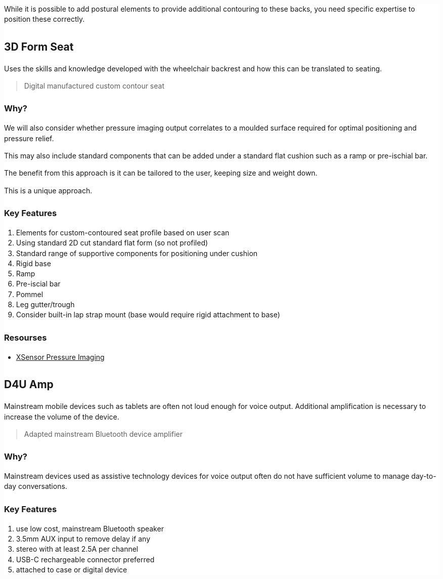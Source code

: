 While it is possible to add postural elements to provide additional contouring to these backs, you need specific expertise to position these correctly.

## 3D Form Seat
Uses the skills and knowledge developed with the wheelchair backrest and how this can be translated to seating.

> Digital manufactured custom contour seat

### Why?

We will also consider whether pressure imaging output correlates to a moulded surface required for optimal positioning and pressure relief.

This may also include standard components that can be added under a standard flat cushion such as a ramp or pre-ischial bar.

The benefit from this approach is it can be tailored to the user, keeping size and weight down.

This is a unique approach.

### Key Features

1.	Elements for custom-contoured seat profile based on user scan
2.	Using standard 2D cut standard flat form (so not profiled)
3.	Standard range of supportive components for positioning under cushion
4.	Rigid base
5.	Ramp
6.	Pre-iscial bar
7.	Pommel
8.	Leg gutter/trough
9.	Consider built-in lap strap mount (base would require rigid attachment to base)

### Resourses

* [XSensor Pressure Imaging](https://www.xsensor.com/solutions-and-platform/csm/wheelchair-seating)

## D4U Amp

Mainstream mobile devices such as tablets are often not loud enough for voice output. Additional amplification is necessary to increase the volume of the device.

> Adapted mainstream Bluetooth device amplifier

### Why?

Mainstream devices used as assistive technology devices for voice output often do not have sufficient volume to manage day-to-day conversations. 

### Key Features

1. use low cost, mainstream Bluetooth speaker
2. 3.5mm AUX input to remove delay if any
3. stereo with at least 2.5A per channel
4. USB-C rechargeable connector preferred
5. attached to case or digital device
